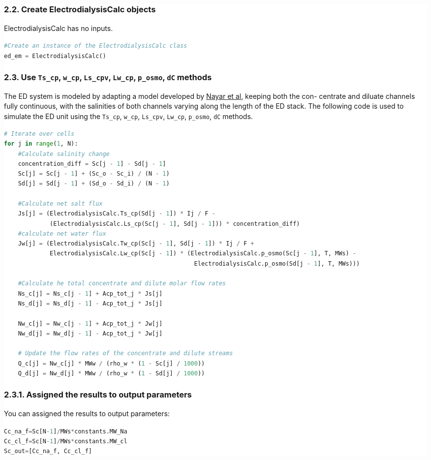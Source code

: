 ### 2.2. Create ElectrodialysisCalc objects
ElectrodialysisCalc has no inputs.  
 
```python
#Create an instance of the ElectrodialysisCalc class 
ed_em = ElectrodialysisCalc()
```

### 2.3. Use `Ts_cp`, `w_cp`, `Ls_cpv`, `Lw_cp`, `p_osmo`, `dC`  methods 
The ED system is modeled by adapting a model developed by [Nayar et al](https://www.sciencedirect.com/science/article/pii/S0011916418312761), keeping both the con- centrate and diluate channels fully continuous, with the salinities of both channels varying along the length of the ED stack. The following code is used to simulate the ED unit using the `Ts_cp`, `w_cp`, `Ls_cpv`, `Lw_cp`, `p_osmo`, `dC`   methods. 

```python
# Iterate over cells
for j in range(1, N):
    #Calculate salinity change 
    concentration_diff = Sc[j - 1] - Sd[j - 1]
    Sc[j] = Sc[j - 1] + (Sc_o - Sc_i) / (N - 1)
    Sd[j] = Sd[j - 1] + (Sd_o - Sd_i) / (N - 1)
    
    #Calculate net salt flux 
    Js[j] = (ElectrodialysisCalc.Ts_cp(Sd[j - 1]) * Ij / F - 
             (ElectrodialysisCalc.Ls_cp(Sc[j - 1], Sd[j - 1])) * concentration_diff)
    #calculate net water flux 
    Jw[j] = (ElectrodialysisCalc.Tw_cp(Sc[j - 1], Sd[j - 1]) * Ij / F +
             ElectrodialysisCalc.Lw_cp(Sc[j - 1]) * (ElectrodialysisCalc.p_osmo(Sc[j - 1], T, MWs) - 
                                                      ElectrodialysisCalc.p_osmo(Sd[j - 1], T, MWs)))
    
    #Calculate he total concentrate and dilute molar flow rates
    Ns_c[j] = Ns_c[j - 1] + Acp_tot_j * Js[j]
    Ns_d[j] = Ns_d[j - 1] - Acp_tot_j * Js[j]

    Nw_c[j] = Nw_c[j - 1] + Acp_tot_j * Jw[j]
    Nw_d[j] = Nw_d[j - 1] - Acp_tot_j * Jw[j]

    # Update the flow rates of the concentrate and dilute streams
    Q_c[j] = Nw_c[j] * MWw / (rho_w * (1 - Sc[j] / 1000))
    Q_d[j] = Nw_d[j] * MWw / (rho_w * (1 - Sd[j] / 1000))

```

 
### 2.3.1. Assigned the results to output parameters 
You can assigned the results to output parameters: 
```python
Cc_na_f=Sc[N-1]/MWs*constants.MW_Na
Cc_cl_f=Sc[N-1]/MWs*constants.MW_cl
Sc_out=[Cc_na_f, Cc_cl_f]

```
